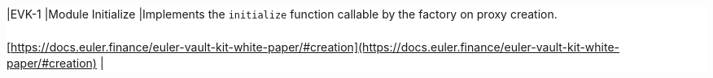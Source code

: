 |EVK-1 |Module Initialize                                 |Implements the `initialize` function callable by the factory on proxy creation.<br /><br />[https://docs.euler.finance/euler-vault-kit-white-paper/#creation](https://docs.euler.finance/euler-vault-kit-white-paper/#creation)                                                                                                                                                                                                                                                                                                                                                                                                                                                                                                                                                                                                                                                                                                                                                                                                                                                                                                                                                                                                                                                                                                                                                                                                                                                                                                                                                                                                                                                                                                                                                                                                                                                                                                                                                                                                                                                                                                                                                                                                                                                                                                                                                                                                                                                                                                                                                                                                                                                                                                                                                                                                                                                                                                                                                                                                                                                                                                                                                                                                                                                                                                                                                                                                                                                                                                                                                                                                                                                                                                                                                                                                                                                                                                                                                                                                                                                                                                                                                                                                                                                                                                                                                                                                                                                                                                                                         |